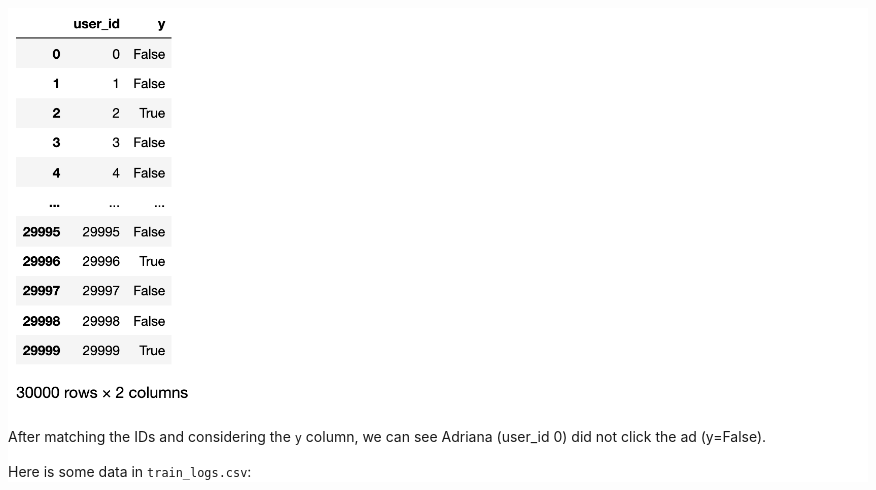 <img height=400 src="y.png">

After matching the IDs and considering the `y` column, we can see
Adriana (user_id 0) did not click the ad (y=False).

Here is some data in `train_logs.csv`:
